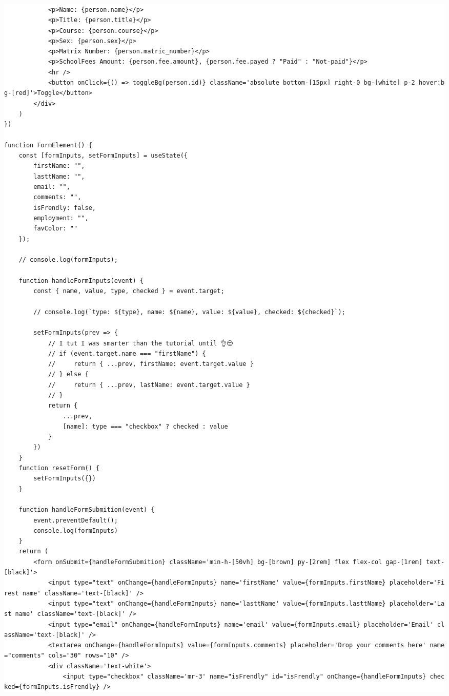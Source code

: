                 <p>Name: {person.name}</p>
                <p>Title: {person.title}</p>
                <p>Course: {person.course}</p>
                <p>Sex: {person.sex}</p>
                <p>Matrix Number: {person.matric_number}</p>
                <p>SchoolFees Amount: {person.fee.amount}, {person.fee.payed ? "Paid" : "Not-paid"}</p>
                <hr />
                <button onClick={() => toggleBg(person.id)} className='absolute bottom-[15px] right-0 bg-[white] p-2 hover:bg-[red]'>Toggle</button>
            </div>
        )
    })

    function FormElement() {
        const [formInputs, setFormInputs] = useState({
            firstName: "",
            lasttName: "",
            email: "",
            comments: "",
            isFrendly: false,
            employment: "",
            favColor: ""
        });

        // console.log(formInputs);

        function handleFormInputs(event) {
            const { name, value, type, checked } = event.target;

            // console.log(`type: ${type}, name: ${name}, value: ${value}, checked: ${checked}`);

            setFormInputs(prev => {
                // I tut I was smarter than the tutorial until 👌😒
                // if (event.target.name === "firstName") {
                //     return { ...prev, firstName: event.target.value }
                // } else {
                //     return { ...prev, lastName: event.target.value }
                // }
                return {
                    ...prev,
                    [name]: type === "checkbox" ? checked : value
                }
            })
        }
        function resetForm() {
            setFormInputs({})
        }

        function handleFormSubmition(event) {
            event.preventDefault();
            console.log(formInputs)
        }
        return (
            <form onSubmit={handleFormSubmition} className='min-h-[50vh] bg-[brown] py-[2rem] flex flex-col gap-[1rem] text-[black]'>
                <input type="text" onChange={handleFormInputs} name='firstName' value={formInputs.firstName} placeholder='Firest name' className='text-[black]' />
                <input type="text" onChange={handleFormInputs} name='lasttName' value={formInputs.lasttName} placeholder='Last name' className='text-[black]' />
                <input type="email" onChange={handleFormInputs} name='email' value={formInputs.email} placeholder='Email' className='text-[black]' />
                <textarea onChange={handleFormInputs} value={formInputs.comments} placeholder='Drop your comments here' name="comments" cols="30" rows="10" />
                <div className='text-white'>
                    <input type="checkbox" className='mr-3' name="isFrendly" id="isFrendly" onChange={handleFormInputs} checked={formInputs.isFrendly} />